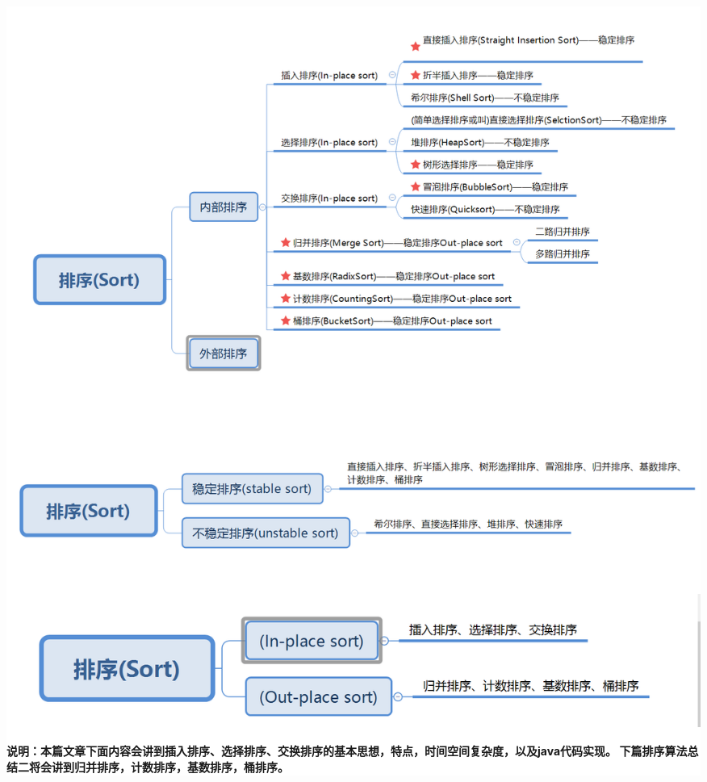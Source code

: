 ![](images/sort1.png)![](images/sort2.png)![](images/sort3.png)

**说明：本篇文章下面内容会讲到插入排序、选择排序、交换排序的基本思想，特点，时间空间复杂度，以及java代码实现。
下篇排序算法总结二将会讲到归并排序，计数排序，基数排序，桶排序。**

